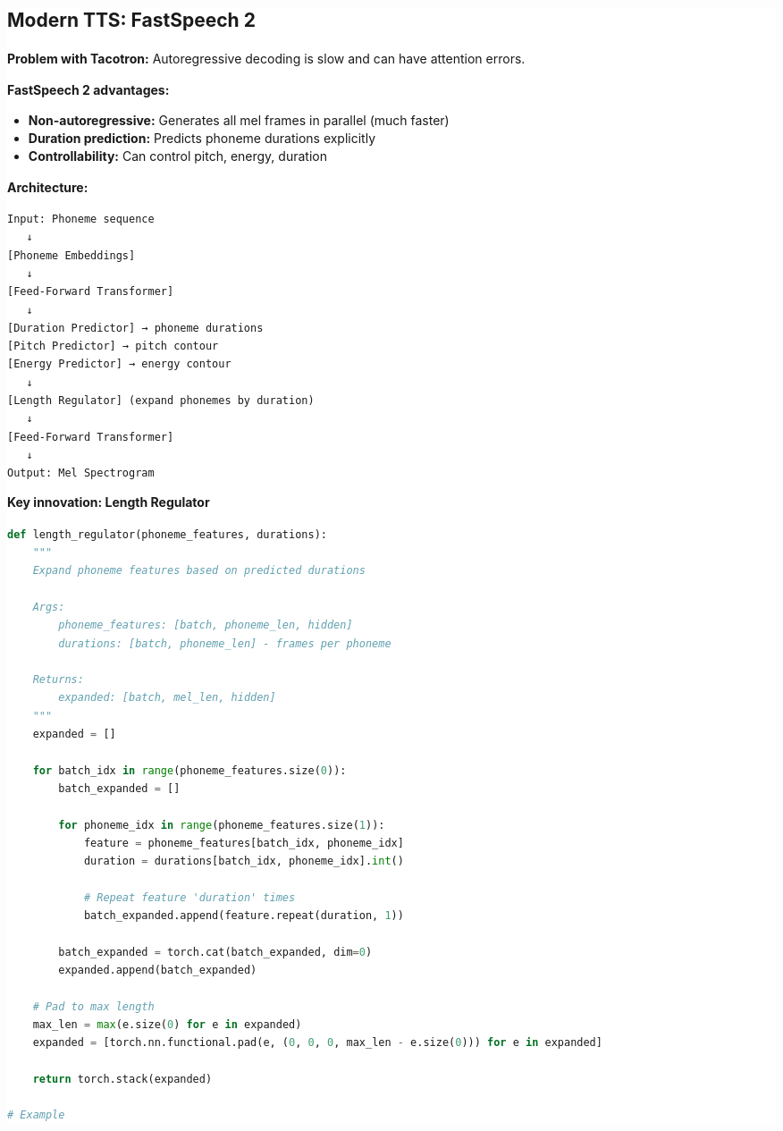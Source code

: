
## Modern TTS: FastSpeech 2

**Problem with Tacotron:** Autoregressive decoding is slow and can have attention errors.

**FastSpeech 2 advantages:**
- **Non-autoregressive:** Generates all mel frames in parallel (much faster)
- **Duration prediction:** Predicts phoneme durations explicitly
- **Controllability:** Can control pitch, energy, duration

**Architecture:**

```
Input: Phoneme sequence
   ↓
[Phoneme Embeddings]
   ↓
[Feed-Forward Transformer]
   ↓
[Duration Predictor] → phoneme durations
[Pitch Predictor] → pitch contour
[Energy Predictor] → energy contour
   ↓
[Length Regulator] (expand phonemes by duration)
   ↓
[Feed-Forward Transformer]
   ↓
Output: Mel Spectrogram
```

**Key innovation: Length Regulator**

```python
def length_regulator(phoneme_features, durations):
    """
    Expand phoneme features based on predicted durations
    
    Args:
        phoneme_features: [batch, phoneme_len, hidden]
        durations: [batch, phoneme_len] - frames per phoneme
    
    Returns:
        expanded: [batch, mel_len, hidden]
    """
    expanded = []
    
    for batch_idx in range(phoneme_features.size(0)):
        batch_expanded = []
        
        for phoneme_idx in range(phoneme_features.size(1)):
            feature = phoneme_features[batch_idx, phoneme_idx]
            duration = durations[batch_idx, phoneme_idx].int()
            
            # Repeat feature 'duration' times
            batch_expanded.append(feature.repeat(duration, 1))
        
        batch_expanded = torch.cat(batch_expanded, dim=0)
        expanded.append(batch_expanded)
    
    # Pad to max length
    max_len = max(e.size(0) for e in expanded)
    expanded = [torch.nn.functional.pad(e, (0, 0, 0, max_len - e.size(0))) for e in expanded]
    
    return torch.stack(expanded)

# Example
```